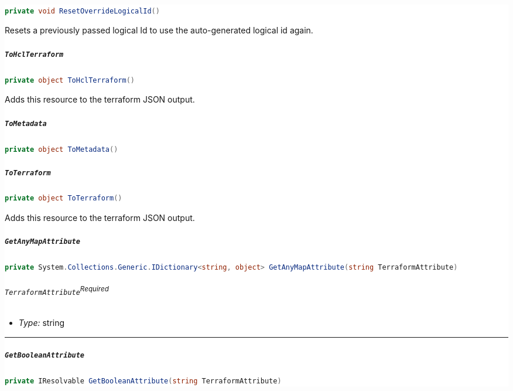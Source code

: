 ```csharp
private void ResetOverrideLogicalId()
```

Resets a previously passed logical Id to use the auto-generated logical id again.

##### `ToHclTerraform` <a name="ToHclTerraform" id="@cdktf/provider-databricks.dataDatabricksBudgetPolicy.DataDatabricksBudgetPolicy.toHclTerraform"></a>

```csharp
private object ToHclTerraform()
```

Adds this resource to the terraform JSON output.

##### `ToMetadata` <a name="ToMetadata" id="@cdktf/provider-databricks.dataDatabricksBudgetPolicy.DataDatabricksBudgetPolicy.toMetadata"></a>

```csharp
private object ToMetadata()
```

##### `ToTerraform` <a name="ToTerraform" id="@cdktf/provider-databricks.dataDatabricksBudgetPolicy.DataDatabricksBudgetPolicy.toTerraform"></a>

```csharp
private object ToTerraform()
```

Adds this resource to the terraform JSON output.

##### `GetAnyMapAttribute` <a name="GetAnyMapAttribute" id="@cdktf/provider-databricks.dataDatabricksBudgetPolicy.DataDatabricksBudgetPolicy.getAnyMapAttribute"></a>

```csharp
private System.Collections.Generic.IDictionary<string, object> GetAnyMapAttribute(string TerraformAttribute)
```

###### `TerraformAttribute`<sup>Required</sup> <a name="TerraformAttribute" id="@cdktf/provider-databricks.dataDatabricksBudgetPolicy.DataDatabricksBudgetPolicy.getAnyMapAttribute.parameter.terraformAttribute"></a>

- *Type:* string

---

##### `GetBooleanAttribute` <a name="GetBooleanAttribute" id="@cdktf/provider-databricks.dataDatabricksBudgetPolicy.DataDatabricksBudgetPolicy.getBooleanAttribute"></a>

```csharp
private IResolvable GetBooleanAttribute(string TerraformAttribute)
```
